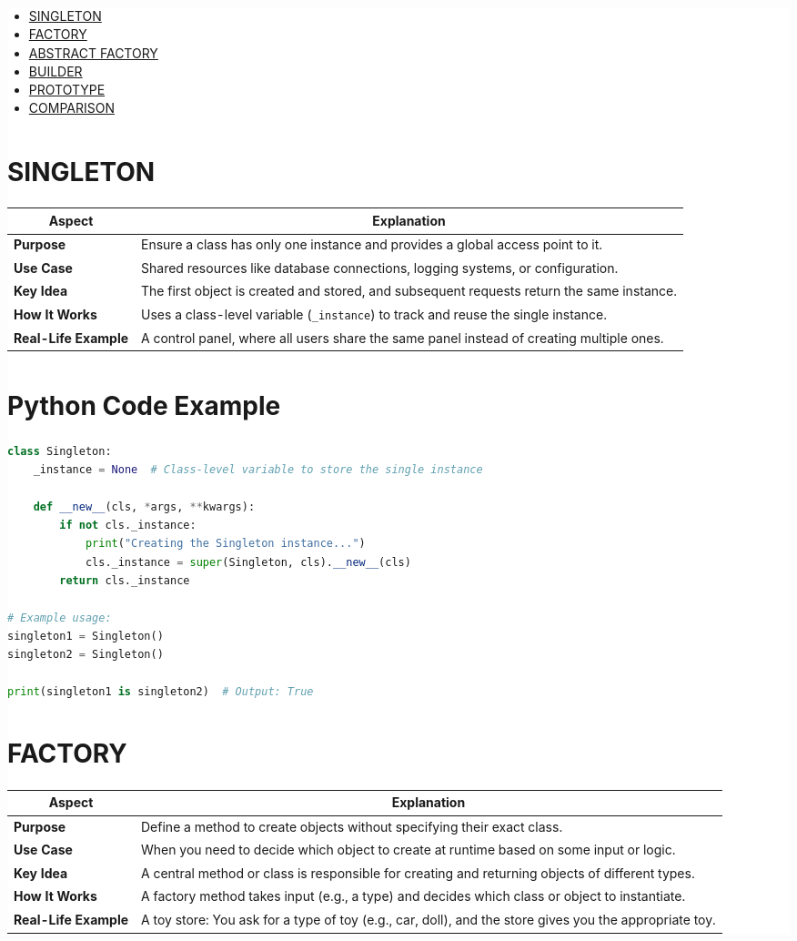 - [SINGLETON](#singleton)
- [FACTORY](#factory)
- [ABSTRACT FACTORY](#abstract-factory)
- [BUILDER](#builder)
- [PROTOTYPE](#protoype)
- [COMPARISON](#comparison)

<a id='singleton'></a>
# SINGLETON

| **Aspect**          | **Explanation**                                                                 |
|----------------------|---------------------------------------------------------------------------------|
| **Purpose**          | Ensure a class has only one instance and provides a global access point to it.  |
| **Use Case**         | Shared resources like database connections, logging systems, or configuration.  |
| **Key Idea**         | The first object is created and stored, and subsequent requests return the same instance. |
| **How It Works**     | Uses a class-level variable (`_instance`) to track and reuse the single instance. |
| **Real-Life Example**| A control panel, where all users share the same panel instead of creating multiple ones. |

# Python Code Example

```python
class Singleton:
    _instance = None  # Class-level variable to store the single instance

    def __new__(cls, *args, **kwargs):
        if not cls._instance:
            print("Creating the Singleton instance...")
            cls._instance = super(Singleton, cls).__new__(cls)
        return cls._instance

# Example usage:
singleton1 = Singleton()
singleton2 = Singleton()

print(singleton1 is singleton2)  # Output: True
```
<a id='factory'></a>
# FACTORY

| **Aspect**          | **Explanation**                                                                                     |
|----------------------|-----------------------------------------------------------------------------------------------------|
| **Purpose**          | Define a method to create objects without specifying their exact class.                             |
| **Use Case**         | When you need to decide which object to create at runtime based on some input or logic.             |
| **Key Idea**         | A central method or class is responsible for creating and returning objects of different types.      |
| **How It Works**     | A factory method takes input (e.g., a type) and decides which class or object to instantiate.        |
| **Real-Life Example**| A toy store: You ask for a type of toy (e.g., car, doll), and the store gives you the appropriate toy.|
